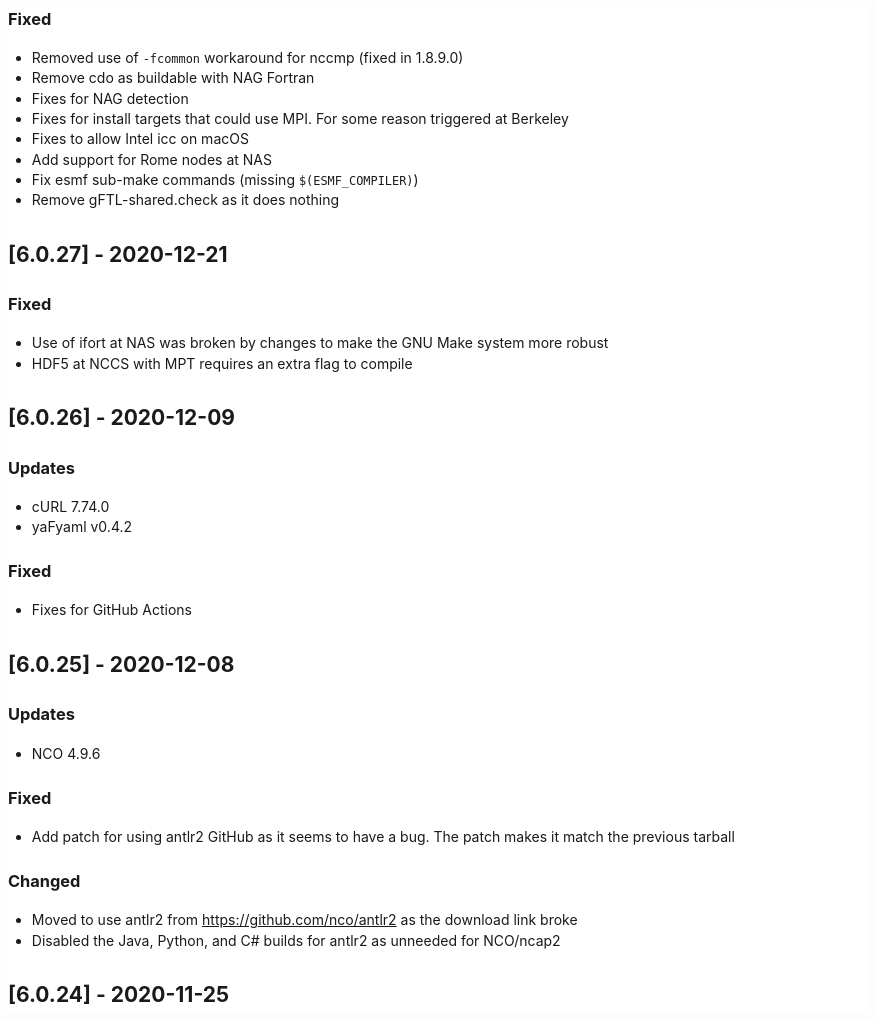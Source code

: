 ### Fixed

* Removed use of `-fcommon` workaround for nccmp (fixed in 1.8.9.0)
* Remove cdo as buildable with NAG Fortran
* Fixes for NAG detection
* Fixes for install targets that could use MPI. For some reason
  triggered at Berkeley
* Fixes to allow Intel icc on macOS
* Add support for Rome nodes at NAS
* Fix esmf sub-make commands (missing `$(ESMF_COMPILER)`)
* Remove gFTL-shared.check as it does nothing

## [6.0.27] - 2020-12-21

### Fixed

- Use of ifort at NAS was broken by changes to make the GNU Make
  system more robust
- HDF5 at NCCS with MPT requires an extra flag to compile

## [6.0.26] - 2020-12-09

### Updates

* cURL 7.74.0
* yaFyaml v0.4.2

### Fixed

* Fixes for GitHub Actions

## [6.0.25] - 2020-12-08

### Updates

* NCO 4.9.6

### Fixed

* Add patch for using antlr2 GitHub as it seems to have a bug. The patch
  makes it match the previous tarball

### Changed

* Moved to use antlr2 from https://github.com/nco/antlr2 as the download
  link broke
* Disabled the Java, Python, and C# builds for antlr2 as unneeded for
  NCO/ncap2

## [6.0.24] - 2020-11-25
